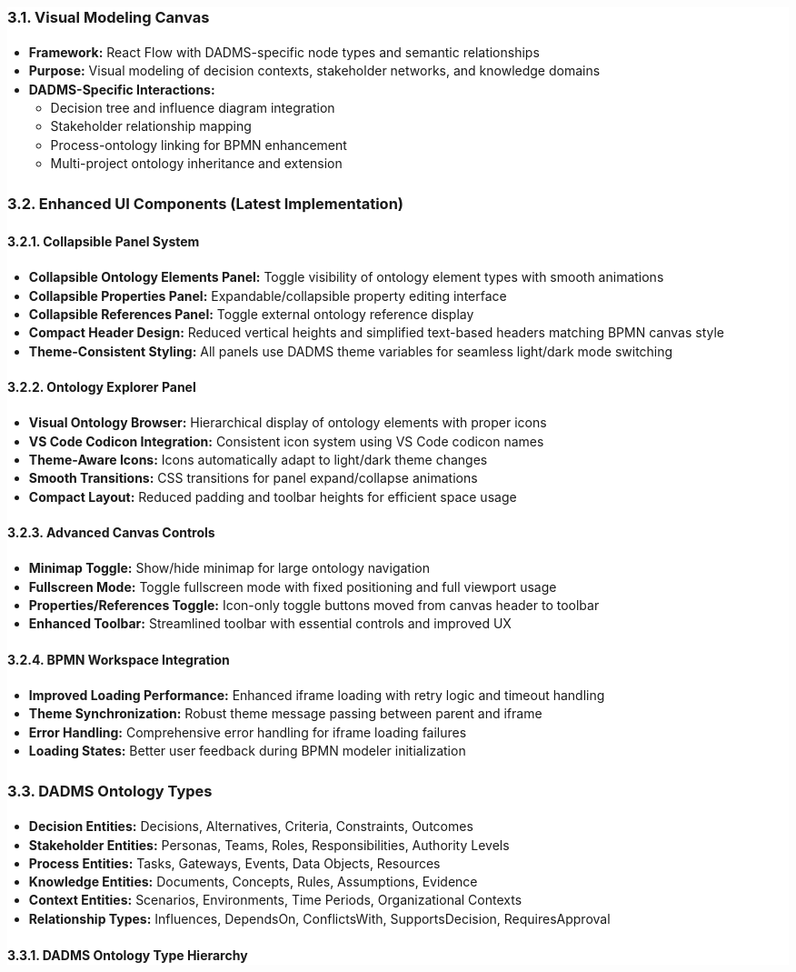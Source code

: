 ### 3.1. Visual Modeling Canvas

* **Framework:** React Flow with DADMS-specific node types and semantic relationships
* **Purpose:** Visual modeling of decision contexts, stakeholder networks, and knowledge domains
* **DADMS-Specific Interactions:**
  * Decision tree and influence diagram integration
  * Stakeholder relationship mapping
  * Process-ontology linking for BPMN enhancement
  * Multi-project ontology inheritance and extension

### 3.2. Enhanced UI Components (Latest Implementation)

#### 3.2.1. Collapsible Panel System
* **Collapsible Ontology Elements Panel:** Toggle visibility of ontology element types with smooth animations
* **Collapsible Properties Panel:** Expandable/collapsible property editing interface
* **Collapsible References Panel:** Toggle external ontology reference display
* **Compact Header Design:** Reduced vertical heights and simplified text-based headers matching BPMN canvas style
* **Theme-Consistent Styling:** All panels use DADMS theme variables for seamless light/dark mode switching

#### 3.2.2. Ontology Explorer Panel
* **Visual Ontology Browser:** Hierarchical display of ontology elements with proper icons
* **VS Code Codicon Integration:** Consistent icon system using VS Code codicon names
* **Theme-Aware Icons:** Icons automatically adapt to light/dark theme changes
* **Smooth Transitions:** CSS transitions for panel expand/collapse animations
* **Compact Layout:** Reduced padding and toolbar heights for efficient space usage

#### 3.2.3. Advanced Canvas Controls
* **Minimap Toggle:** Show/hide minimap for large ontology navigation
* **Fullscreen Mode:** Toggle fullscreen mode with fixed positioning and full viewport usage
* **Properties/References Toggle:** Icon-only toggle buttons moved from canvas header to toolbar
* **Enhanced Toolbar:** Streamlined toolbar with essential controls and improved UX

#### 3.2.4. BPMN Workspace Integration
* **Improved Loading Performance:** Enhanced iframe loading with retry logic and timeout handling
* **Theme Synchronization:** Robust theme message passing between parent and iframe
* **Error Handling:** Comprehensive error handling for iframe loading failures
* **Loading States:** Better user feedback during BPMN modeler initialization

### 3.3. DADMS Ontology Types

* **Decision Entities:** Decisions, Alternatives, Criteria, Constraints, Outcomes
* **Stakeholder Entities:** Personas, Teams, Roles, Responsibilities, Authority Levels
* **Process Entities:** Tasks, Gateways, Events, Data Objects, Resources
* **Knowledge Entities:** Documents, Concepts, Rules, Assumptions, Evidence
* **Context Entities:** Scenarios, Environments, Time Periods, Organizational Contexts
* **Relationship Types:** Influences, DependsOn, ConflictsWith, SupportsDecision, RequiresApproval

#### 3.3.1. DADMS Ontology Type Hierarchy
